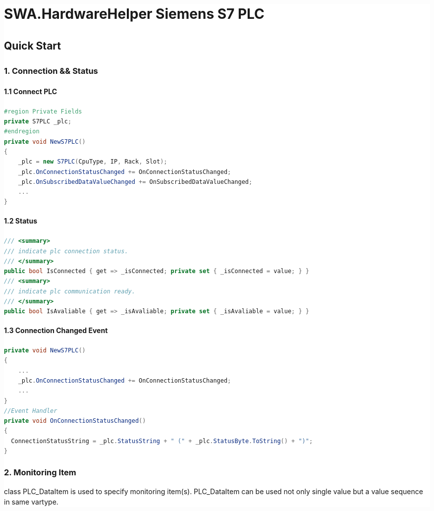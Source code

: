 ﻿# SWA.HardwareHelper Siemens S7 PLC

## Quick Start

### 1. Connection && Status

#### 1.1 Connect PLC

```csharp
#region Private Fields
private S7PLC _plc;
#endregion
private void NewS7PLC()
{
    _plc = new S7PLC(CpuType, IP, Rack, Slot);
    _plc.OnConnectionStatusChanged += OnConnectionStatusChanged;
    _plc.OnSubscribedDataValueChanged += OnSubscribedDataValueChanged;
    ...
}
```

#### 1.2 Status

```csharp
/// <summary>
/// indicate plc connection status.
/// </summary>
public bool IsConnected { get => _isConnected; private set { _isConnected = value; } }
/// <summary>
/// indicate plc communication ready.
/// </summary>
public bool IsAvaliable { get => _isAvaliable; private set { _isAvaliable = value; } }
```

#### 1.3 Connection Changed Event

```csharp
private void NewS7PLC()
{
    ...
    _plc.OnConnectionStatusChanged += OnConnectionStatusChanged;
    ...
}
//Event Handler
private void OnConnectionStatusChanged()
{
  ConnectionStatusString = _plc.StatusString + " (" + _plc.StatusByte.ToString() + ")";
}
```

### 2. Monitoring Item

class PLC_DataItem is used to specify monitoring item(s).
PLC_DataItem can be used not only single value but a value sequence in same vartype.
